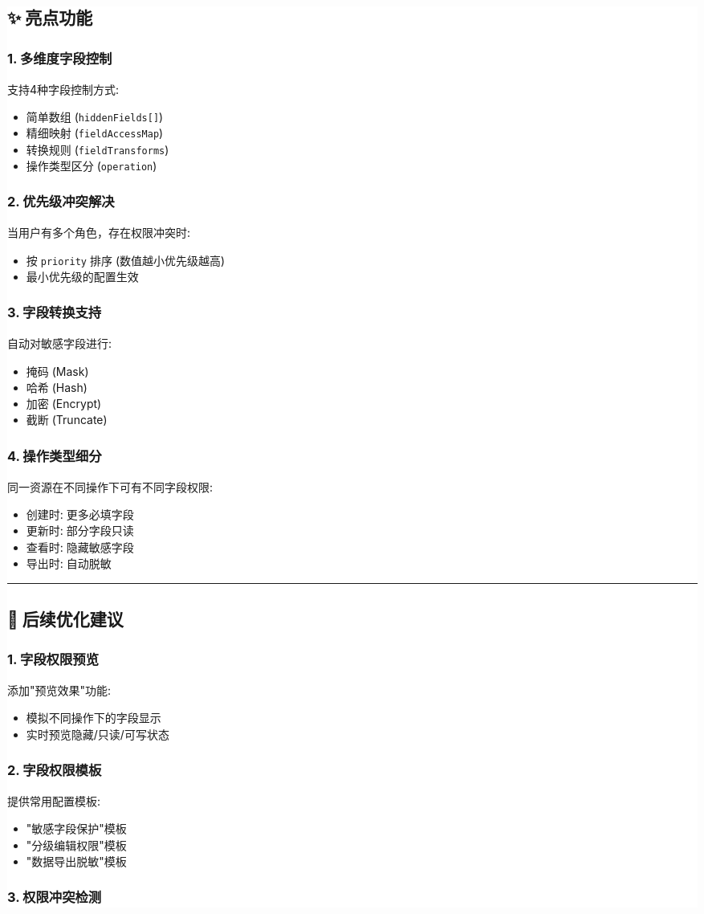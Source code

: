 
## ✨ 亮点功能

### 1. 多维度字段控制

支持4种字段控制方式:
- 简单数组 (`hiddenFields[]`)
- 精细映射 (`fieldAccessMap`)
- 转换规则 (`fieldTransforms`)
- 操作类型区分 (`operation`)

### 2. 优先级冲突解决

当用户有多个角色，存在权限冲突时:
- 按 `priority` 排序 (数值越小优先级越高)
- 最小优先级的配置生效

### 3. 字段转换支持

自动对敏感字段进行:
- 掩码 (Mask)
- 哈希 (Hash)
- 加密 (Encrypt)
- 截断 (Truncate)

### 4. 操作类型细分

同一资源在不同操作下可有不同字段权限:
- 创建时: 更多必填字段
- 更新时: 部分字段只读
- 查看时: 隐藏敏感字段
- 导出时: 自动脱敏

---

## 📝 后续优化建议

### 1. 字段权限预览

添加"预览效果"功能:
- 模拟不同操作下的字段显示
- 实时预览隐藏/只读/可写状态

### 2. 字段权限模板

提供常用配置模板:
- "敏感字段保护"模板
- "分级编辑权限"模板
- "数据导出脱敏"模板

### 3. 权限冲突检测
